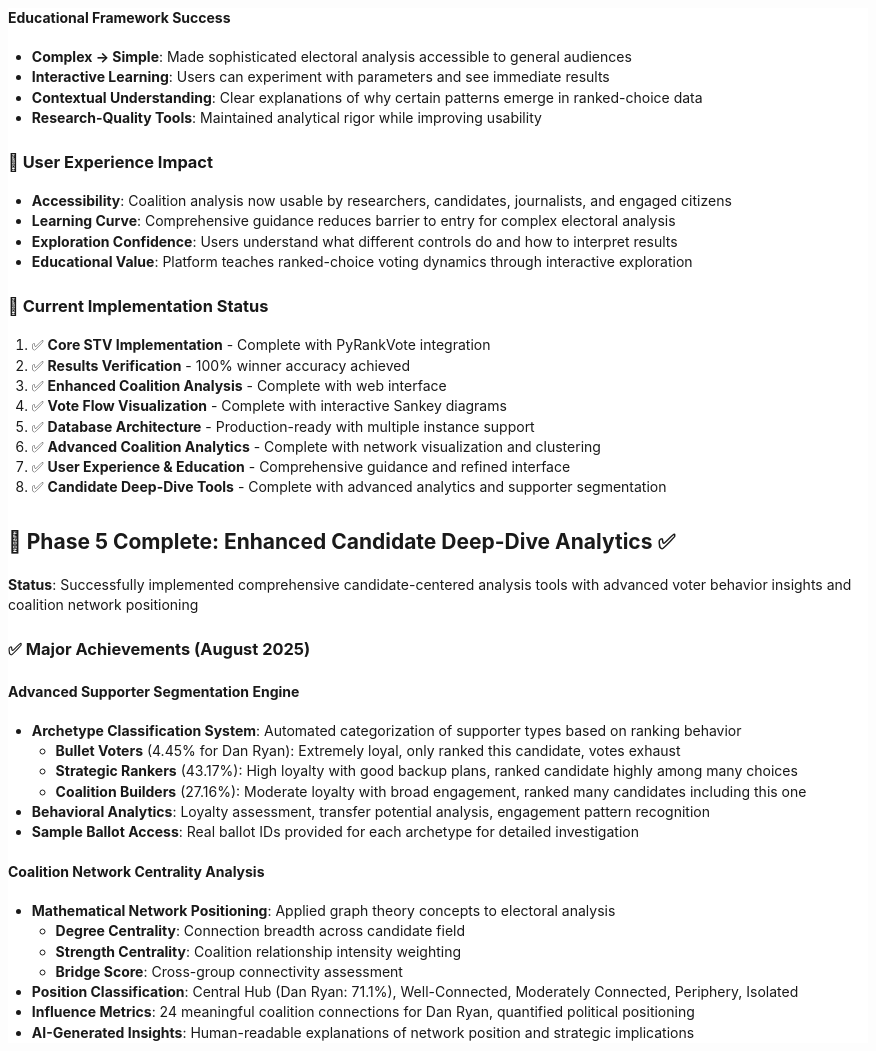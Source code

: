 #### **Educational Framework Success**
- **Complex → Simple**: Made sophisticated electoral analysis accessible to general audiences
- **Interactive Learning**: Users can experiment with parameters and see immediate results
- **Contextual Understanding**: Clear explanations of why certain patterns emerge in ranked-choice data
- **Research-Quality Tools**: Maintained analytical rigor while improving usability

### 🎯 **User Experience Impact**
- **Accessibility**: Coalition analysis now usable by researchers, candidates, journalists, and engaged citizens
- **Learning Curve**: Comprehensive guidance reduces barrier to entry for complex electoral analysis
- **Exploration Confidence**: Users understand what different controls do and how to interpret results
- **Educational Value**: Platform teaches ranked-choice voting dynamics through interactive exploration

### 🎯 **Current Implementation Status**
1. ✅ **Core STV Implementation** - Complete with PyRankVote integration
2. ✅ **Results Verification** - 100% winner accuracy achieved
3. ✅ **Enhanced Coalition Analysis** - Complete with web interface
4. ✅ **Vote Flow Visualization** - Complete with interactive Sankey diagrams
5. ✅ **Database Architecture** - Production-ready with multiple instance support
6. ✅ **Advanced Coalition Analytics** - Complete with network visualization and clustering
7. ✅ **User Experience & Education** - Comprehensive guidance and refined interface
8. ✅ **Candidate Deep-Dive Tools** - Complete with advanced analytics and supporter segmentation

## 🚀 **Phase 5 Complete: Enhanced Candidate Deep-Dive Analytics** ✅

**Status**: Successfully implemented comprehensive candidate-centered analysis tools with advanced voter behavior insights and coalition network positioning

### ✅ **Major Achievements (August 2025)**

#### **Advanced Supporter Segmentation Engine**
- **Archetype Classification System**: Automated categorization of supporter types based on ranking behavior
  - **Bullet Voters** (4.45% for Dan Ryan): Extremely loyal, only ranked this candidate, votes exhaust
  - **Strategic Rankers** (43.17%): High loyalty with good backup plans, ranked candidate highly among many choices
  - **Coalition Builders** (27.16%): Moderate loyalty with broad engagement, ranked many candidates including this one
- **Behavioral Analytics**: Loyalty assessment, transfer potential analysis, engagement pattern recognition
- **Sample Ballot Access**: Real ballot IDs provided for each archetype for detailed investigation

#### **Coalition Network Centrality Analysis**
- **Mathematical Network Positioning**: Applied graph theory concepts to electoral analysis
  - **Degree Centrality**: Connection breadth across candidate field
  - **Strength Centrality**: Coalition relationship intensity weighting
  - **Bridge Score**: Cross-group connectivity assessment
- **Position Classification**: Central Hub (Dan Ryan: 71.1%), Well-Connected, Moderately Connected, Periphery, Isolated
- **Influence Metrics**: 24 meaningful coalition connections for Dan Ryan, quantified political positioning
- **AI-Generated Insights**: Human-readable explanations of network position and strategic implications
